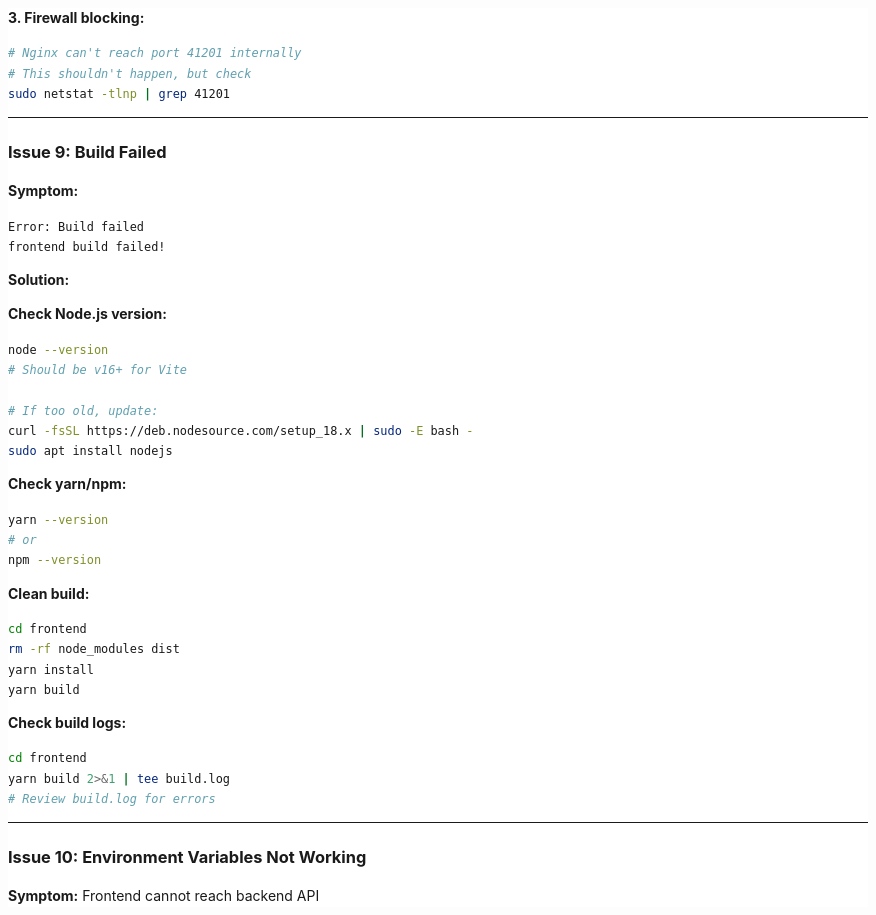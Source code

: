 **3. Firewall blocking:**
```bash
# Nginx can't reach port 41201 internally
# This shouldn't happen, but check
sudo netstat -tlnp | grep 41201
```

---

### Issue 9: Build Failed

**Symptom:**
```
Error: Build failed
frontend build failed!
```

**Solution:**

**Check Node.js version:**
```bash
node --version
# Should be v16+ for Vite

# If too old, update:
curl -fsSL https://deb.nodesource.com/setup_18.x | sudo -E bash -
sudo apt install nodejs
```

**Check yarn/npm:**
```bash
yarn --version
# or
npm --version
```

**Clean build:**
```bash
cd frontend
rm -rf node_modules dist
yarn install
yarn build
```

**Check build logs:**
```bash
cd frontend
yarn build 2>&1 | tee build.log
# Review build.log for errors
```

---

### Issue 10: Environment Variables Not Working

**Symptom:**
Frontend cannot reach backend API
